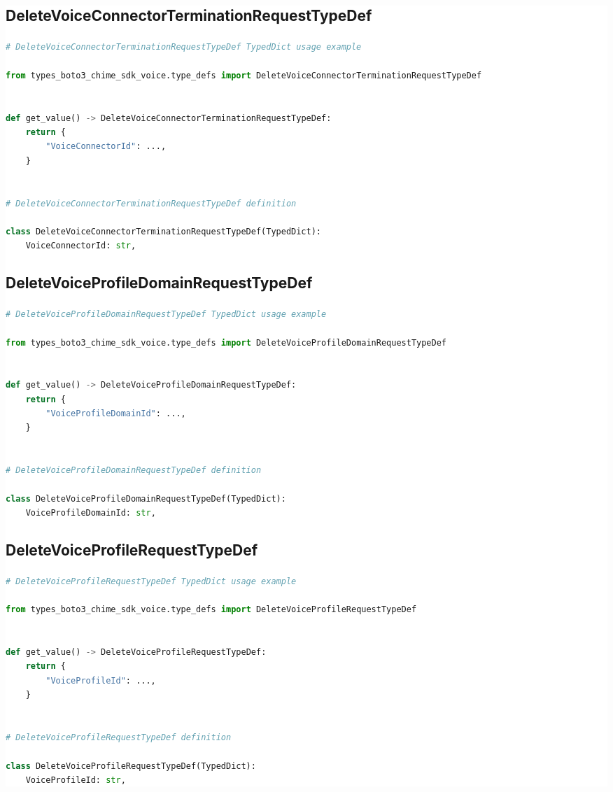 

## DeleteVoiceConnectorTerminationRequestTypeDef

```python
# DeleteVoiceConnectorTerminationRequestTypeDef TypedDict usage example

from types_boto3_chime_sdk_voice.type_defs import DeleteVoiceConnectorTerminationRequestTypeDef


def get_value() -> DeleteVoiceConnectorTerminationRequestTypeDef:
    return {
        "VoiceConnectorId": ...,
    }


# DeleteVoiceConnectorTerminationRequestTypeDef definition

class DeleteVoiceConnectorTerminationRequestTypeDef(TypedDict):
    VoiceConnectorId: str,
```


## DeleteVoiceProfileDomainRequestTypeDef

```python
# DeleteVoiceProfileDomainRequestTypeDef TypedDict usage example

from types_boto3_chime_sdk_voice.type_defs import DeleteVoiceProfileDomainRequestTypeDef


def get_value() -> DeleteVoiceProfileDomainRequestTypeDef:
    return {
        "VoiceProfileDomainId": ...,
    }


# DeleteVoiceProfileDomainRequestTypeDef definition

class DeleteVoiceProfileDomainRequestTypeDef(TypedDict):
    VoiceProfileDomainId: str,
```


## DeleteVoiceProfileRequestTypeDef

```python
# DeleteVoiceProfileRequestTypeDef TypedDict usage example

from types_boto3_chime_sdk_voice.type_defs import DeleteVoiceProfileRequestTypeDef


def get_value() -> DeleteVoiceProfileRequestTypeDef:
    return {
        "VoiceProfileId": ...,
    }


# DeleteVoiceProfileRequestTypeDef definition

class DeleteVoiceProfileRequestTypeDef(TypedDict):
    VoiceProfileId: str,
```
